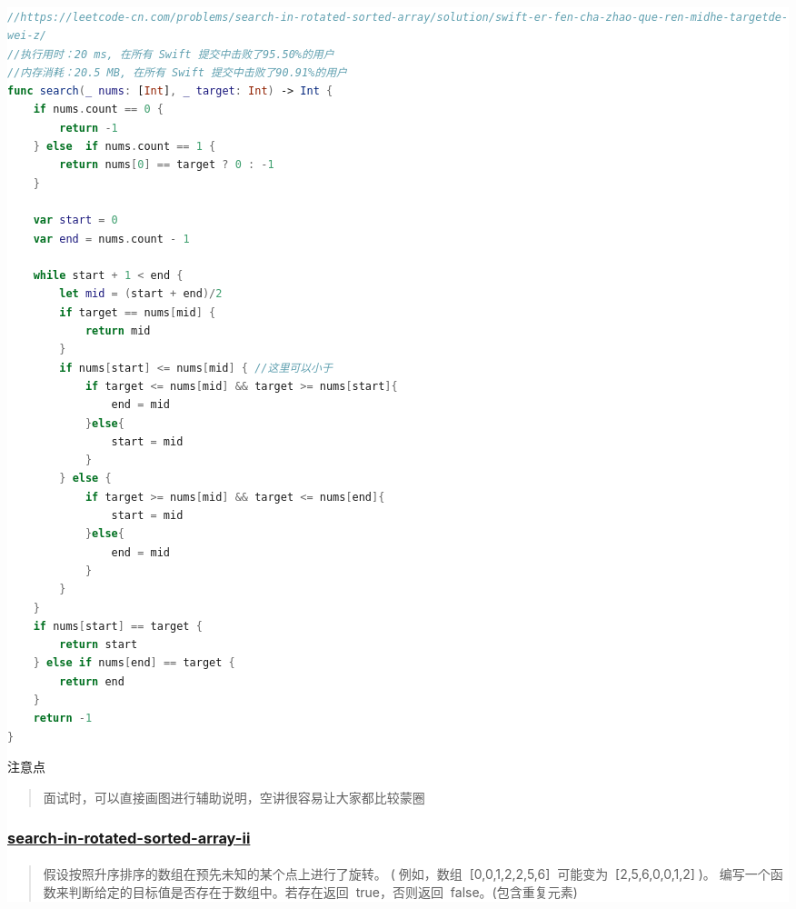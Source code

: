 ```swift
//https://leetcode-cn.com/problems/search-in-rotated-sorted-array/solution/swift-er-fen-cha-zhao-que-ren-midhe-targetde-wei-z/
//执行用时：20 ms, 在所有 Swift 提交中击败了95.50%的用户
//内存消耗：20.5 MB, 在所有 Swift 提交中击败了90.91%的用户
func search(_ nums: [Int], _ target: Int) -> Int {
    if nums.count == 0 {
        return -1
    } else  if nums.count == 1 {
        return nums[0] == target ? 0 : -1
    }
    
    var start = 0
    var end = nums.count - 1
    
    while start + 1 < end {
        let mid = (start + end)/2
        if target == nums[mid] {
            return mid
        }
        if nums[start] <= nums[mid] { //这里可以小于
            if target <= nums[mid] && target >= nums[start]{
                end = mid
            }else{
                start = mid
            }
        } else {
            if target >= nums[mid] && target <= nums[end]{
                start = mid
            }else{
                end = mid
            }
        }
    }
    if nums[start] == target {
        return start
    } else if nums[end] == target {
        return end
    }
    return -1
}
```

注意点

> 面试时，可以直接画图进行辅助说明，空讲很容易让大家都比较蒙圈

### [search-in-rotated-sorted-array-ii](https://leetcode-cn.com/problems/search-in-rotated-sorted-array-ii/)

> 假设按照升序排序的数组在预先未知的某个点上进行了旋转。
> ( 例如，数组  [0,0,1,2,2,5,6]  可能变为  [2,5,6,0,0,1,2] )。
> 编写一个函数来判断给定的目标值是否存在于数组中。若存在返回  true，否则返回  false。(包含重复元素)
